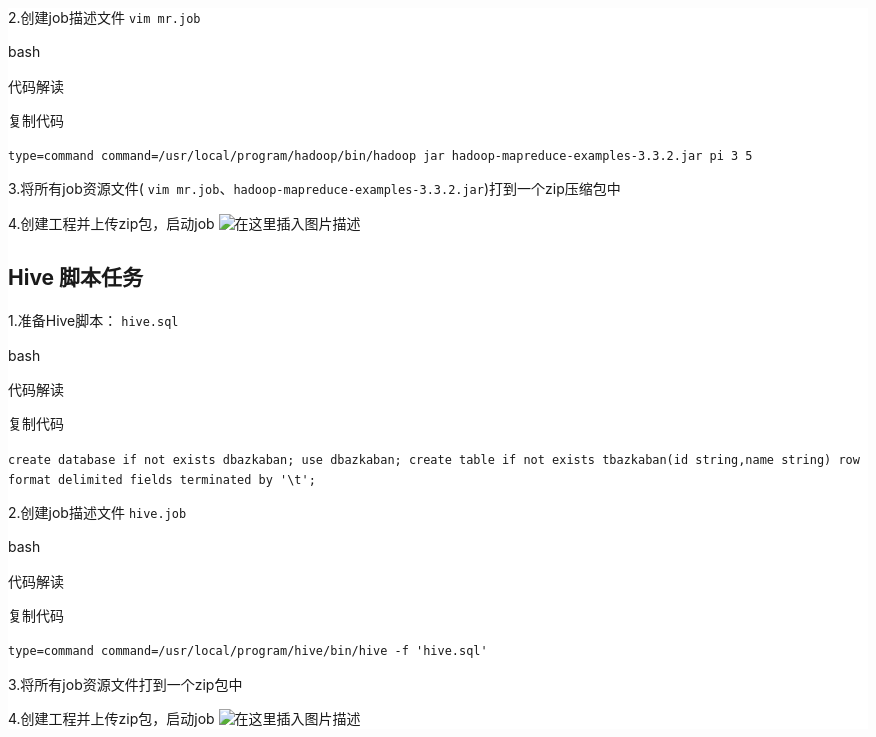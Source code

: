 2.创建job描述文件 `vim mr.job`

bash

 代码解读

复制代码

`type=command command=/usr/local/program/hadoop/bin/hadoop jar hadoop-mapreduce-examples-3.3.2.jar pi 3 5`

3.将所有job资源文件( `vim mr.job`、`hadoop-mapreduce-examples-3.3.2.jar`)打到一个zip压缩包中

4.创建工程并上传zip包，启动job ![在这里插入图片描述](https://p3-juejin.byteimg.com/tos-cn-i-k3u1fbpfcp/d95f12dd97d8430c8df81af9720a018e~tplv-k3u1fbpfcp-zoom-in-crop-mark:1512:0:0:0.awebp)

Hive 脚本任务
---------

1.准备Hive脚本： `hive.sql`

bash

 代码解读

复制代码

`create database if not exists dbazkaban; use dbazkaban; create table if not exists tbazkaban(id string,name string) row format delimited fields terminated by '\t';`

2.创建job描述文件 `hive.job`

bash

 代码解读

复制代码

`type=command command=/usr/local/program/hive/bin/hive -f 'hive.sql'`

3.将所有job资源文件打到一个zip包中

4.创建工程并上传zip包，启动job ![在这里插入图片描述](https://p3-juejin.byteimg.com/tos-cn-i-k3u1fbpfcp/d6aea6e3f3c34166aa1d7ab8a80bb0de~tplv-k3u1fbpfcp-zoom-in-crop-mark:1512:0:0:0.awebp)